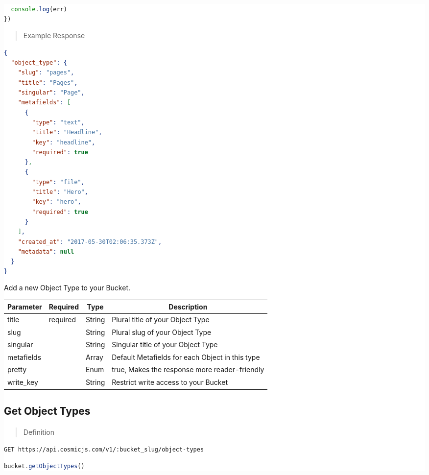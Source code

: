 ```javascript
  console.log(err)
})
```

> Example Response

```json
{
  "object_type": {
    "slug": "pages",
    "title": "Pages",
    "singular": "Page",
    "metafields": [
      {
        "type": "text",
        "title": "Headline",
        "key": "headline",
        "required": true
      },
      {
        "type": "file",
        "title": "Hero",
        "key": "hero",
        "required": true
      }
    ],
    "created_at": "2017-05-30T02:06:35.373Z",
    "metadata": null
  }
}
```

Add a new Object Type to your Bucket.

Parameter | Required | Type | Description
--------- | ------- | ----------- | -----------
title | required | String | Plural title of your Object Type
slug |  | String | Plural slug of your Object Type
singular |  | String | Singular title of your Object Type
metafields |  | Array | Default Metafields for each Object in this type
pretty |  | Enum | true, Makes the response more reader-friendly
write_key |  | String | Restrict write access to your Bucket

## Get Object Types

> Definition

```bash
GET https://api.cosmicjs.com/v1/:bucket_slug/object-types
```

```javascript
bucket.getObjectTypes()
```
